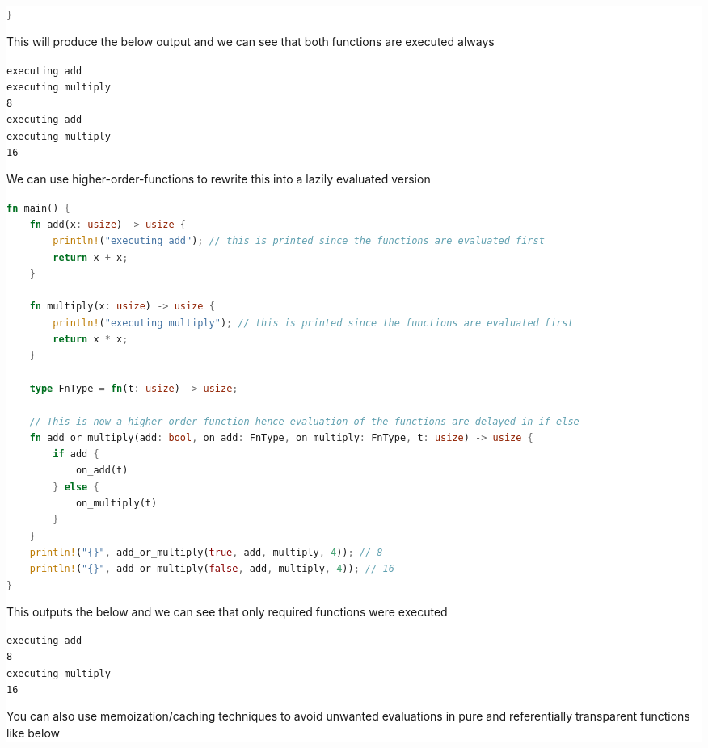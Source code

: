 ```rust
}
```

This will produce the below output and we can see that both functions are executed always

```
executing add
executing multiply
8
executing add
executing multiply
16
```

We can use higher-order-functions to rewrite this into a lazily evaluated version

```rust
fn main() {
    fn add(x: usize) -> usize {
        println!("executing add"); // this is printed since the functions are evaluated first
        return x + x;
    }

    fn multiply(x: usize) -> usize {
        println!("executing multiply"); // this is printed since the functions are evaluated first
        return x * x;
    }

    type FnType = fn(t: usize) -> usize;

    // This is now a higher-order-function hence evaluation of the functions are delayed in if-else
    fn add_or_multiply(add: bool, on_add: FnType, on_multiply: FnType, t: usize) -> usize {
        if add {
            on_add(t)
        } else {
            on_multiply(t)
        }
    }
    println!("{}", add_or_multiply(true, add, multiply, 4)); // 8
    println!("{}", add_or_multiply(false, add, multiply, 4)); // 16
}
```

This outputs the below and we can see that only required functions were executed

```
executing add
8
executing multiply
16
```

You can also use memoization/caching techniques to avoid unwanted evaluations in pure and referentially transparent functions like below

